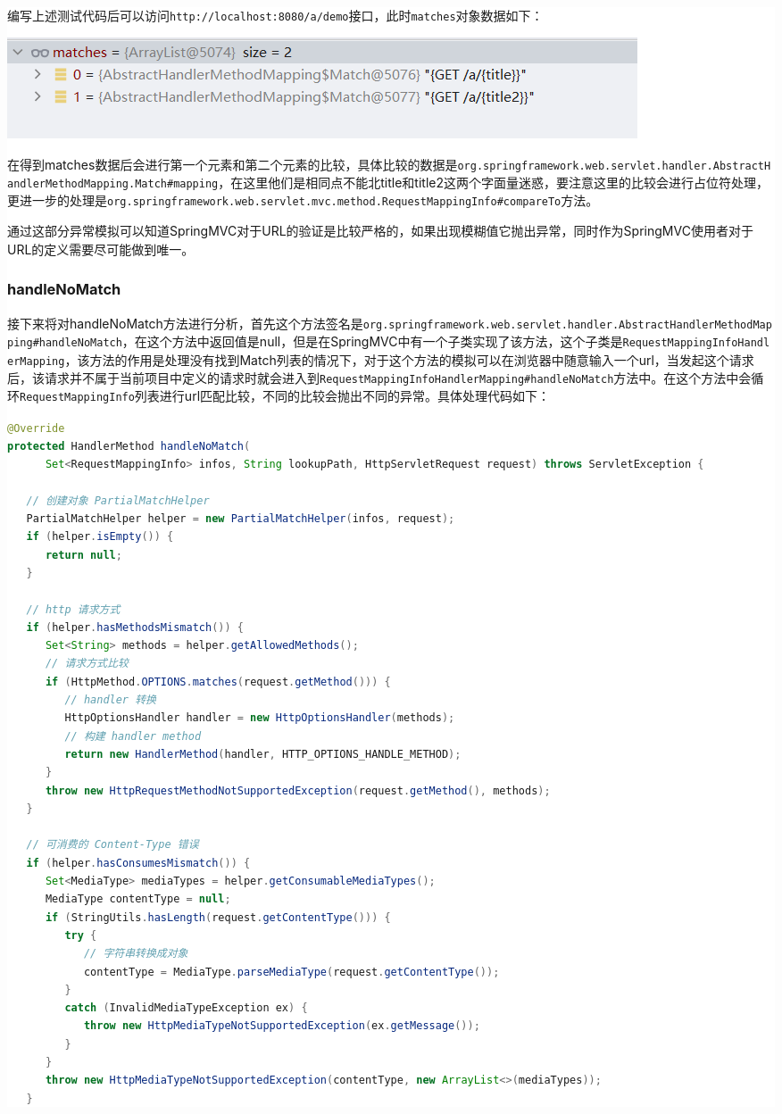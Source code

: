 编写上述测试代码后可以访问`http://localhost:8080/a/demo`接口，此时`matches`对象数据如下：

![image-20210323161947994](images/image-20210323161947994.png)

在得到matches数据后会进行第一个元素和第二个元素的比较，具体比较的数据是`org.springframework.web.servlet.handler.AbstractHandlerMethodMapping.Match#mapping`，在这里他们是相同点不能北title和title2这两个字面量迷惑，要注意这里的比较会进行占位符处理，更进一步的处理是`org.springframework.web.servlet.mvc.method.RequestMappingInfo#compareTo`方法。

通过这部分异常模拟可以知道SpringMVC对于URL的验证是比较严格的，如果出现模糊值它抛出异常，同时作为SpringMVC使用者对于URL的定义需要尽可能做到唯一。



### handleNoMatch

接下来将对handleNoMatch方法进行分析，首先这个方法签名是`org.springframework.web.servlet.handler.AbstractHandlerMethodMapping#handleNoMatch`，在这个方法中返回值是null，但是在SpringMVC中有一个子类实现了该方法，这个子类是`RequestMappingInfoHandlerMapping`，该方法的作用是处理没有找到Match列表的情况下，对于这个方法的模拟可以在浏览器中随意输入一个url，当发起这个请求后，该请求并不属于当前项目中定义的请求时就会进入到`RequestMappingInfoHandlerMapping#handleNoMatch`方法中。在这个方法中会循环`RequestMappingInfo`列表进行url匹配比较，不同的比较会抛出不同的异常。具体处理代码如下：

```java
@Override
protected HandlerMethod handleNoMatch(
      Set<RequestMappingInfo> infos, String lookupPath, HttpServletRequest request) throws ServletException {

   // 创建对象 PartialMatchHelper
   PartialMatchHelper helper = new PartialMatchHelper(infos, request);
   if (helper.isEmpty()) {
      return null;
   }

   // http 请求方式
   if (helper.hasMethodsMismatch()) {
      Set<String> methods = helper.getAllowedMethods();
      // 请求方式比较
      if (HttpMethod.OPTIONS.matches(request.getMethod())) {
         // handler 转换
         HttpOptionsHandler handler = new HttpOptionsHandler(methods);
         // 构建 handler method
         return new HandlerMethod(handler, HTTP_OPTIONS_HANDLE_METHOD);
      }
      throw new HttpRequestMethodNotSupportedException(request.getMethod(), methods);
   }

   // 可消费的 Content-Type 错误
   if (helper.hasConsumesMismatch()) {
      Set<MediaType> mediaTypes = helper.getConsumableMediaTypes();
      MediaType contentType = null;
      if (StringUtils.hasLength(request.getContentType())) {
         try {
            // 字符串转换成对象
            contentType = MediaType.parseMediaType(request.getContentType());
         }
         catch (InvalidMediaTypeException ex) {
            throw new HttpMediaTypeNotSupportedException(ex.getMessage());
         }
      }
      throw new HttpMediaTypeNotSupportedException(contentType, new ArrayList<>(mediaTypes));
   }

```